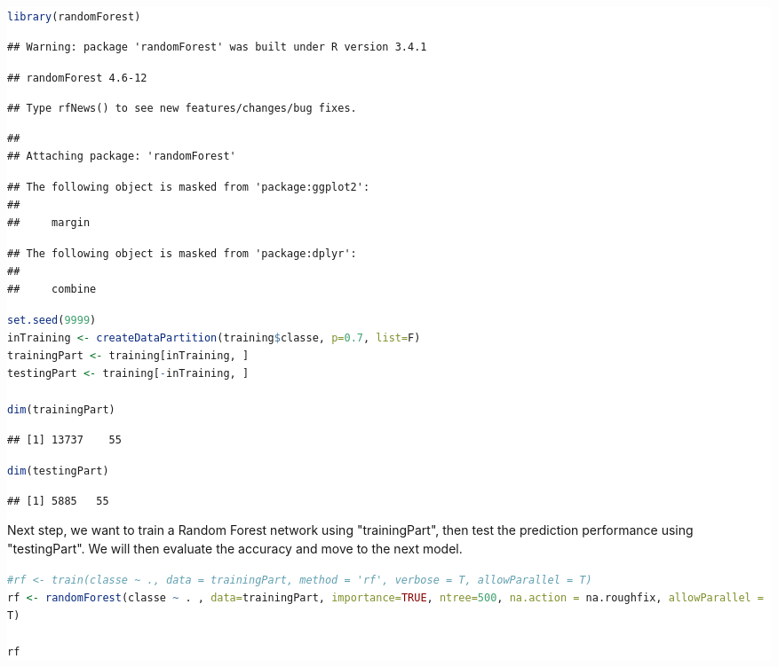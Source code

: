 ```r
library(randomForest)
```

```
## Warning: package 'randomForest' was built under R version 3.4.1
```

```
## randomForest 4.6-12
```

```
## Type rfNews() to see new features/changes/bug fixes.
```

```
## 
## Attaching package: 'randomForest'
```

```
## The following object is masked from 'package:ggplot2':
## 
##     margin
```

```
## The following object is masked from 'package:dplyr':
## 
##     combine
```

```r
set.seed(9999)
inTraining <- createDataPartition(training$classe, p=0.7, list=F)
trainingPart <- training[inTraining, ]
testingPart <- training[-inTraining, ]

dim(trainingPart)
```

```
## [1] 13737    55
```

```r
dim(testingPart)
```

```
## [1] 5885   55
```

Next step, we want to train a Random Forest network using "trainingPart", then test the prediction performance using "testingPart". We will then evaluate the accuracy and move to the next model.



```r
#rf <- train(classe ~ ., data = trainingPart, method = 'rf', verbose = T, allowParallel = T)
rf <- randomForest(classe ~ . , data=trainingPart, importance=TRUE, ntree=500, na.action = na.roughfix, allowParallel = T)

rf
```
